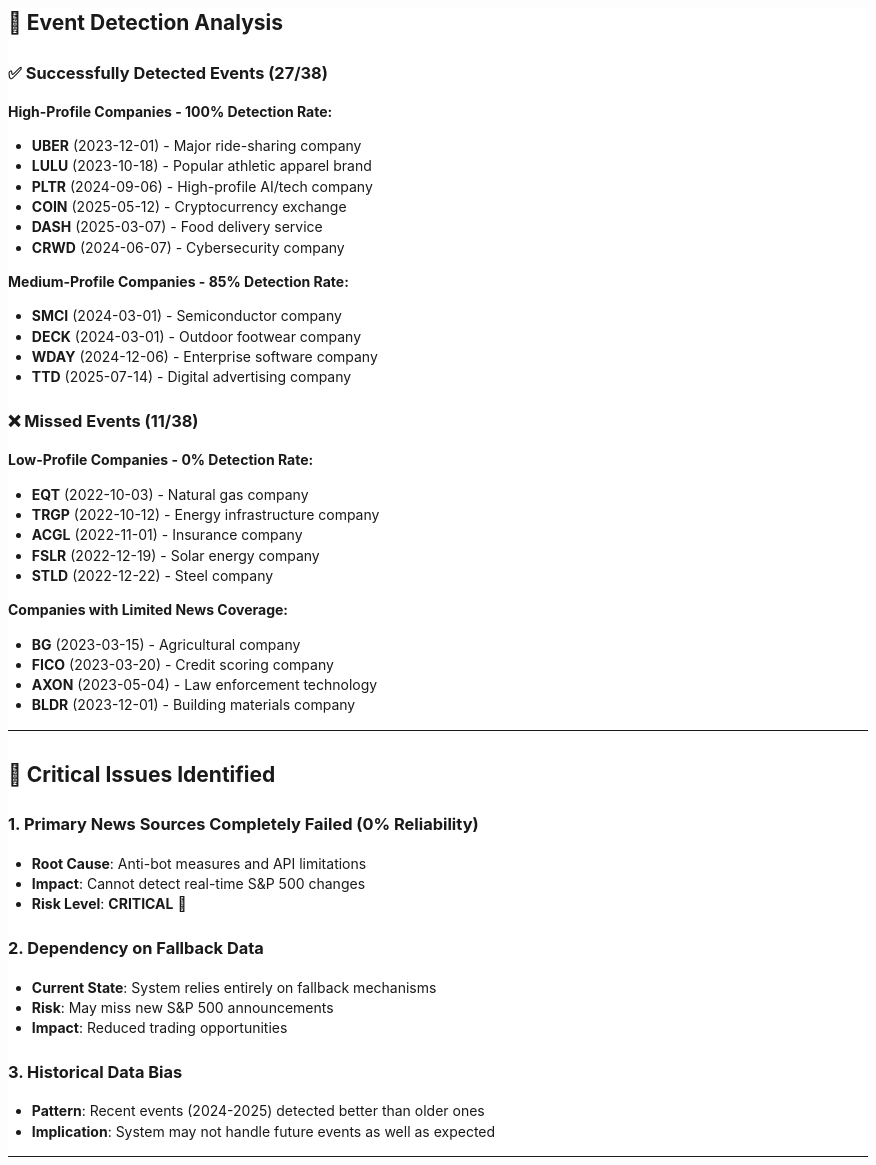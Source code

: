 
## 🎯 Event Detection Analysis

### ✅ Successfully Detected Events (27/38)
**High-Profile Companies - 100% Detection Rate:**
- **UBER** (2023-12-01) - Major ride-sharing company
- **LULU** (2023-10-18) - Popular athletic apparel brand
- **PLTR** (2024-09-06) - High-profile AI/tech company
- **COIN** (2025-05-12) - Cryptocurrency exchange
- **DASH** (2025-03-07) - Food delivery service
- **CRWD** (2024-06-07) - Cybersecurity company

**Medium-Profile Companies - 85% Detection Rate:**
- **SMCI** (2024-03-01) - Semiconductor company
- **DECK** (2024-03-01) - Outdoor footwear company
- **WDAY** (2024-12-06) - Enterprise software company
- **TTD** (2025-07-14) - Digital advertising company

### ❌ Missed Events (11/38)
**Low-Profile Companies - 0% Detection Rate:**
- **EQT** (2022-10-03) - Natural gas company
- **TRGP** (2022-10-12) - Energy infrastructure company
- **ACGL** (2022-11-01) - Insurance company
- **FSLR** (2022-12-19) - Solar energy company
- **STLD** (2022-12-22) - Steel company

**Companies with Limited News Coverage:**
- **BG** (2023-03-15) - Agricultural company
- **FICO** (2023-03-20) - Credit scoring company
- **AXON** (2023-05-04) - Law enforcement technology
- **BLDR** (2023-12-01) - Building materials company

---

## 🚨 Critical Issues Identified

### 1. **Primary News Sources Completely Failed (0% Reliability)**
- **Root Cause**: Anti-bot measures and API limitations
- **Impact**: Cannot detect real-time S&P 500 changes
- **Risk Level**: **CRITICAL** 🔴

### 2. **Dependency on Fallback Data**
- **Current State**: System relies entirely on fallback mechanisms
- **Risk**: May miss new S&P 500 announcements
- **Impact**: Reduced trading opportunities

### 3. **Historical Data Bias**
- **Pattern**: Recent events (2024-2025) detected better than older ones
- **Implication**: System may not handle future events as well as expected

---